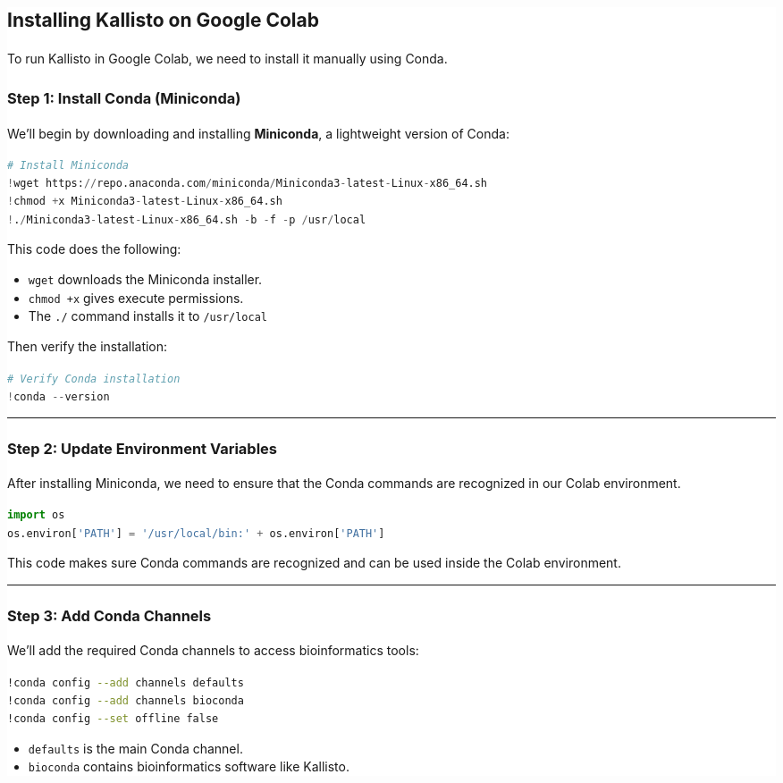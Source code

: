 
## <a id='installing-kallisto-on-google-colab'> Installing Kallisto on Google Colab </a>

To run Kallisto in Google Colab, we need to install it manually using Conda.

### Step 1: Install Conda (Miniconda)

We’ll begin by downloading and installing **Miniconda**, a lightweight version of Conda:

```python
# Install Miniconda
!wget https://repo.anaconda.com/miniconda/Miniconda3-latest-Linux-x86_64.sh
!chmod +x Miniconda3-latest-Linux-x86_64.sh
!./Miniconda3-latest-Linux-x86_64.sh -b -f -p /usr/local
```

This code does the following:

- `wget` downloads the Miniconda installer.
- `chmod +x` gives execute permissions.
- The `./` command installs it to `/usr/local`

Then verify the installation:

```python
# Verify Conda installation
!conda --version
```

---

### Step 2: Update Environment Variables

After installing Miniconda, we need to ensure that the Conda commands are recognized in our Colab environment.

```python
import os
os.environ['PATH'] = '/usr/local/bin:' + os.environ['PATH']
```

This code makes sure Conda commands are recognized and can be used inside the Colab environment.

---

### Step 3: Add Conda Channels

We’ll add the required Conda channels to access bioinformatics tools:

```bash
!conda config --add channels defaults
!conda config --add channels bioconda
!conda config --set offline false
```

- `defaults` is the main Conda channel.
- `bioconda` contains bioinformatics software like Kallisto.
